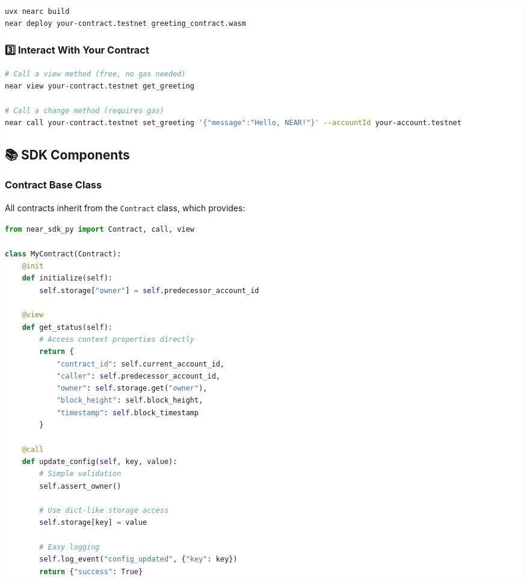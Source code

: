 ```bash
uvx nearc build
near deploy your-contract.testnet greeting_contract.wasm
```

### 3️⃣ Interact With Your Contract

```bash
# Call a view method (free, no gas needed)
near view your-contract.testnet get_greeting

# Call a change method (requires gas)
near call your-contract.testnet set_greeting '{"message":"Hello, NEAR!"}' --accountId your-account.testnet
```

## 📚 SDK Components

### Contract Base Class

All contracts inherit from the `Contract` class, which provides:

```python
from near_sdk_py import Contract, call, view

class MyContract(Contract):
    @init
    def initialize(self):
        self.storage["owner"] = self.predecessor_account_id
        
    @view
    def get_status(self):
        # Access context properties directly
        return {
            "contract_id": self.current_account_id,
            "caller": self.predecessor_account_id,
            "owner": self.storage.get("owner"),
            "block_height": self.block_height,
            "timestamp": self.block_timestamp
        }
    
    @call
    def update_config(self, key, value):
        # Simple validation
        self.assert_owner()
        
        # Use dict-like storage access
        self.storage[key] = value
        
        # Easy logging
        self.log_event("config_updated", {"key": key})
        return {"success": True}
```
